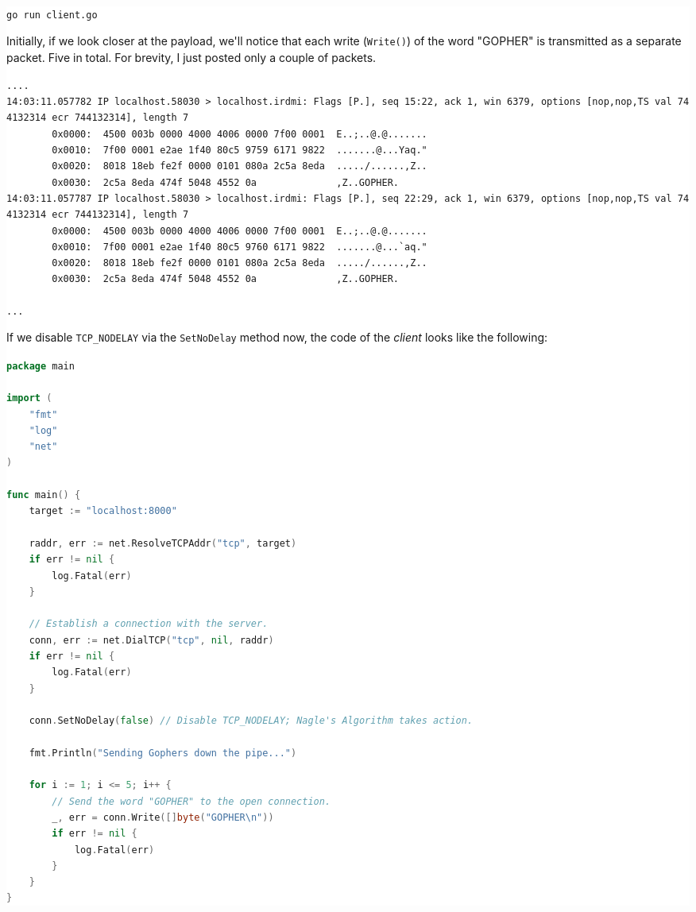     go run client.go

Initially, if we look closer at the payload, we'll notice that each write (`Write()`) of the word "GOPHER" is transmitted as a separate packet. Five in total. For brevity, I just posted only a couple of packets.

```
....
14:03:11.057782 IP localhost.58030 > localhost.irdmi: Flags [P.], seq 15:22, ack 1, win 6379, options [nop,nop,TS val 744132314 ecr 744132314], length 7
        0x0000:  4500 003b 0000 4000 4006 0000 7f00 0001  E..;..@.@.......
        0x0010:  7f00 0001 e2ae 1f40 80c5 9759 6171 9822  .......@...Yaq."
        0x0020:  8018 18eb fe2f 0000 0101 080a 2c5a 8eda  ...../......,Z..
        0x0030:  2c5a 8eda 474f 5048 4552 0a              ,Z..GOPHER.
14:03:11.057787 IP localhost.58030 > localhost.irdmi: Flags [P.], seq 22:29, ack 1, win 6379, options [nop,nop,TS val 744132314 ecr 744132314], length 7
        0x0000:  4500 003b 0000 4000 4006 0000 7f00 0001  E..;..@.@.......
        0x0010:  7f00 0001 e2ae 1f40 80c5 9760 6171 9822  .......@...`aq."
        0x0020:  8018 18eb fe2f 0000 0101 080a 2c5a 8eda  ...../......,Z..
        0x0030:  2c5a 8eda 474f 5048 4552 0a              ,Z..GOPHER.

...
```

If we disable `TCP_NODELAY` via the `SetNoDelay` method now, the code of the *client* looks like the following:

```go
package main

import (
    "fmt"
    "log"
    "net"
)

func main() {
    target := "localhost:8000"

    raddr, err := net.ResolveTCPAddr("tcp", target)
    if err != nil {
        log.Fatal(err)
    }

    // Establish a connection with the server.
    conn, err := net.DialTCP("tcp", nil, raddr)
    if err != nil {
        log.Fatal(err)
    }

    conn.SetNoDelay(false) // Disable TCP_NODELAY; Nagle's Algorithm takes action.

    fmt.Println("Sending Gophers down the pipe...")

    for i := 1; i <= 5; i++ {
        // Send the word "GOPHER" to the open connection.
        _, err = conn.Write([]byte("GOPHER\n"))
        if err != nil {
            log.Fatal(err)
        }
    }
}
```
